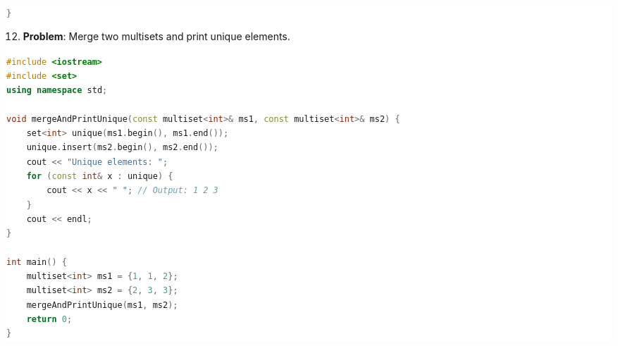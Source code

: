 ```cpp
}
```

12. **Problem**: Merge two multisets and print unique elements.  
```cpp
#include <iostream>
#include <set>
using namespace std;

void mergeAndPrintUnique(const multiset<int>& ms1, const multiset<int>& ms2) {
    set<int> unique(ms1.begin(), ms1.end());
    unique.insert(ms2.begin(), ms2.end());
    cout << "Unique elements: ";
    for (const int& x : unique) {
        cout << x << " "; // Output: 1 2 3
    }
    cout << endl;
}

int main() {
    multiset<int> ms1 = {1, 1, 2};
    multiset<int> ms2 = {2, 3, 3};
    mergeAndPrintUnique(ms1, ms2);
    return 0;
}
```